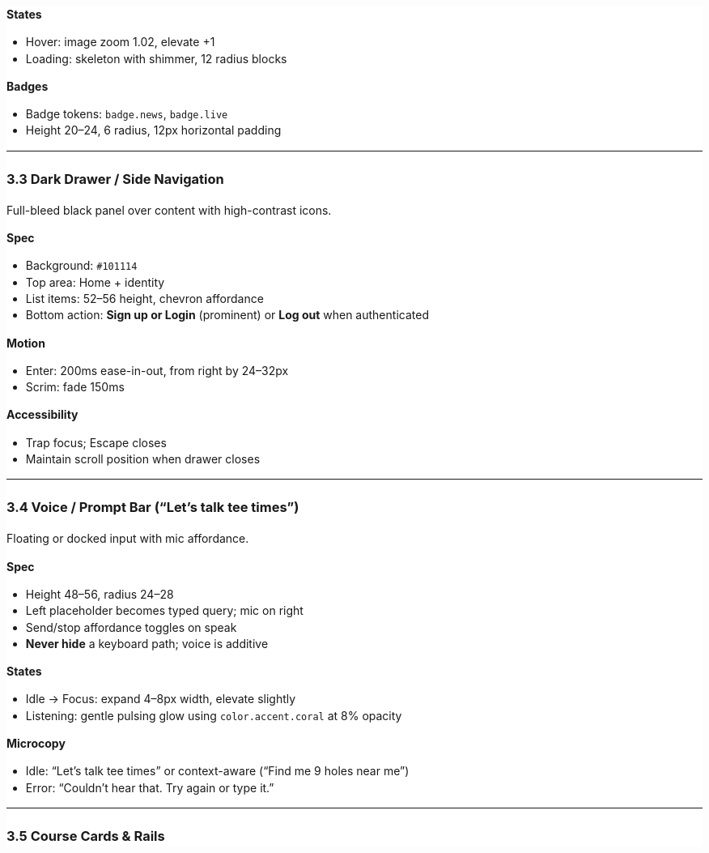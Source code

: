 **States**

* Hover: image zoom 1.02, elevate +1
* Loading: skeleton with shimmer, 12 radius blocks

**Badges**

* Badge tokens: `badge.news`, `badge.live`
* Height 20–24, 6 radius, 12px horizontal padding

---

### 3.3 Dark Drawer / Side Navigation

Full-bleed black panel over content with high-contrast icons.

**Spec**

* Background: `#101114`
* Top area: Home + identity
* List items: 52–56 height, chevron affordance
* Bottom action: **Sign up or Login** (prominent) or **Log out** when authenticated

**Motion**

* Enter: 200ms ease-in-out, from right by 24–32px
* Scrim: fade 150ms

**Accessibility**

* Trap focus; Escape closes
* Maintain scroll position when drawer closes

---

### 3.4 Voice / Prompt Bar (“Let’s talk tee times”)

Floating or docked input with mic affordance.

**Spec**

* Height 48–56, radius 24–28
* Left placeholder becomes typed query; mic on right
* Send/stop affordance toggles on speak
* **Never hide** a keyboard path; voice is additive

**States**

* Idle → Focus: expand 4–8px width, elevate slightly
* Listening: gentle pulsing glow using `color.accent.coral` at 8% opacity

**Microcopy**

* Idle: “Let’s talk tee times” or context-aware (“Find me 9 holes near me”)
* Error: “Couldn’t hear that. Try again or type it.”

---

### 3.5 Course Cards & Rails
